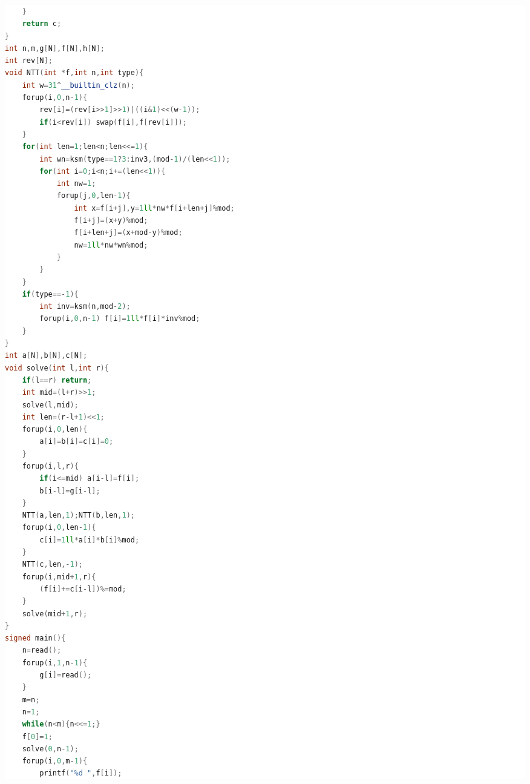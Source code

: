 ```cpp
    }
    return c;
}
int n,m,g[N],f[N],h[N];
int rev[N];
void NTT(int *f,int n,int type){
    int w=31^__builtin_clz(n);
    forup(i,0,n-1){
        rev[i]=(rev[i>>1]>>1)|((i&1)<<(w-1));
        if(i<rev[i]) swap(f[i],f[rev[i]]);
    }
    for(int len=1;len<n;len<<=1){
        int wn=ksm(type==1?3:inv3,(mod-1)/(len<<1));
        for(int i=0;i<n;i+=(len<<1)){
            int nw=1;
            forup(j,0,len-1){
                int x=f[i+j],y=1ll*nw*f[i+len+j]%mod;
                f[i+j]=(x+y)%mod;
                f[i+len+j]=(x+mod-y)%mod;
                nw=1ll*nw*wn%mod;
            }
        }
    }
    if(type==-1){
        int inv=ksm(n,mod-2);
        forup(i,0,n-1) f[i]=1ll*f[i]*inv%mod;
    }
}
int a[N],b[N],c[N];
void solve(int l,int r){
    if(l==r) return;
    int mid=(l+r)>>1;
    solve(l,mid);
    int len=(r-l+1)<<1;
    forup(i,0,len){
        a[i]=b[i]=c[i]=0;
    }
    forup(i,l,r){
        if(i<=mid) a[i-l]=f[i];
        b[i-l]=g[i-l];
    }
    NTT(a,len,1);NTT(b,len,1);
    forup(i,0,len-1){
        c[i]=1ll*a[i]*b[i]%mod;
    }
    NTT(c,len,-1);
    forup(i,mid+1,r){
        (f[i]+=c[i-l])%=mod;
    }
    solve(mid+1,r);
}
signed main(){
    n=read();
    forup(i,1,n-1){
        g[i]=read();
    }
    m=n;
    n=1;
    while(n<m){n<<=1;}
    f[0]=1;
    solve(0,n-1);
    forup(i,0,m-1){
        printf("%d ",f[i]);
```